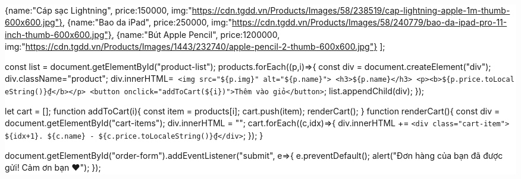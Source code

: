   {name:"Cáp sạc Lightning", price:150000, img:"https://cdn.tgdd.vn/Products/Images/58/238519/cap-lightning-apple-1m-thumb-600x600.jpg"},
  {name:"Bao da iPad", price:250000, img:"https://cdn.tgdd.vn/Products/Images/58/240779/bao-da-ipad-pro-11-inch-thumb-600x600.jpg"},
  {name:"Bút Apple Pencil", price:1200000, img:"https://cdn.tgdd.vn/Products/Images/1443/232740/apple-pencil-2-thumb-600x600.jpg"}
];

const list = document.getElementById("product-list");
products.forEach((p,i)=>{
  const div = document.createElement("div");
  div.className="product";
  div.innerHTML=`
    <img src="${p.img}" alt="${p.name}">
    <h3>${p.name}</h3>
    <p><b>${p.price.toLocaleString()}₫</b></p>
    <button onclick="addToCart(${i})">Thêm vào giỏ</button>`;
  list.appendChild(div);
});

let cart = [];
function addToCart(i){
  const item = products[i];
  cart.push(item);
  renderCart();
}
function renderCart(){
  const div = document.getElementById("cart-items");
  div.innerHTML = "";
  cart.forEach((c,idx)=>{
    div.innerHTML += `<div class="cart-item">${idx+1}. ${c.name} - ${c.price.toLocaleString()}₫</div>`;
  });
}

document.getElementById("order-form").addEventListener("submit", e=>{
  e.preventDefault();
  alert("Đơn hàng của bạn đã được gửi! Cảm ơn bạn ❤️");
});
</script>

</body>
</html>
